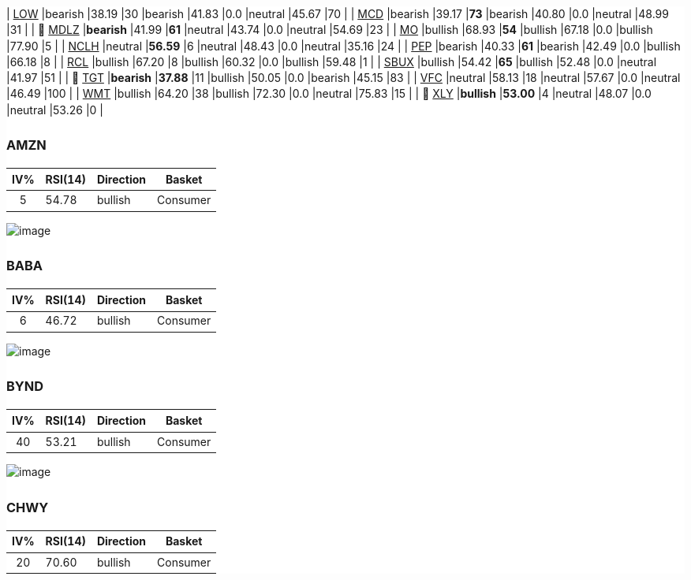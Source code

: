 |  [LOW](#low) |bearish |38.19 |30 |bearish |41.83 |0.0 |neutral |45.67 |70 |
|  [MCD](#mcd) |bearish |39.17 |**73** |bearish |40.80 |0.0 |neutral |48.99 |31 |
| 🔴 [MDLZ](#mdlz) |**bearish** |41.99 |**61** |neutral |43.74 |0.0 |neutral |54.69 |23 |
|  [MO](#mo) |bullish |68.93 |**54** |bullish |67.18 |0.0 |bullish |77.90 |5 |
|  [NCLH](#nclh) |neutral |**56.59** |6 |neutral |48.43 |0.0 |neutral |35.16 |24 |
|  [PEP](#pep) |bearish |40.33 |**61** |bearish |42.49 |0.0 |bullish |66.18 |8 |
|  [RCL](#rcl) |bullish |67.20 |8 |bullish |60.32 |0.0 |bullish |59.48 |1 |
|  [SBUX](#sbux) |bullish |54.42 |**65** |bullish |52.48 |0.0 |neutral |41.97 |51 |
| 🔴 [TGT](#tgt) |**bearish** |**37.88** |11 |bullish |50.05 |0.0 |bearish |45.15 |83 |
|  [VFC](#vfc) |neutral |58.13 |18 |neutral |57.67 |0.0 |neutral |46.49 |100 |
|  [WMT](#wmt) |bullish |64.20 |38 |bullish |72.30 |0.0 |neutral |75.83 |15 |
| 🔴 [XLY](#xly) |**bullish** |**53.00** |4 |neutral |48.07 |0.0 |neutral |53.26 |0 |


### AMZN

| IV% | RSI(14) | Direction | Basket |
|:---:|---------|-----------|--------|
| 5 | 54.78 | bullish | Consumer |

![image](https://publish.finviz.com/060724/AMZNd162191020i.png)

### BABA

| IV% | RSI(14) | Direction | Basket |
|:---:|---------|-----------|--------|
| 6 | 46.72 | bullish | Consumer |

![image](https://publish.finviz.com/060724/BABAd162177688i.png)

### BYND

| IV% | RSI(14) | Direction | Basket |
|:---:|---------|-----------|--------|
| 40 | 53.21 | bullish | Consumer |

![image](https://publish.finviz.com/060724/BYNDd162102299i.png)

### CHWY

| IV% | RSI(14) | Direction | Basket |
|:---:|---------|-----------|--------|
| 20 | 70.60 | bullish | Consumer |
